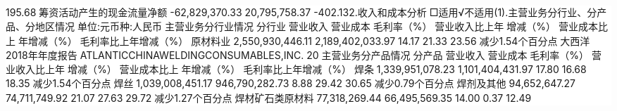 195.68
筹资活动产生的现金流量净额
-62,829,370.33
20,795,758.37
-402.132.收入和成本分析
□适用√不适用(1).主营业务分行业、分产品、分地区情况
单位:元币种:人民币
主营业务分行业情况
分行业
营业收入
营业成本
毛利率（%）
营业收入比上年
增减（%）
营业成本比上
年增减（%）
毛利率比上年增减（%）
原材料业
2,550,930,446.11
2,189,402,033.97
14.17
21.33
23.56
减少1.54个百分点
大西洋2018年年度报告
ATLANTICCHINAWELDINGCONSUMABLES,INC.
20
主营业务分产品情况
分产品
营业收入
营业成本
毛利率（%）
营业收入比上年
增减（%）
营业成本比上
年增减（%）
毛利率比上年增减（%）
焊条
1,339,951,078.23
1,101,404,431.97
17.80
16.68
18.35
减少1.54个百分点
焊丝
1,039,008,451.17
946,790,282.73
8.88
29.42
30.65
减少0.79个百分点
焊剂及其他
94,652,647.27
74,711,749.92
21.07
27.63
29.72
减少1.27个百分点
焊材矿石类原材料
77,318,269.44
66,495,569.35
14.00
0.37
12.49